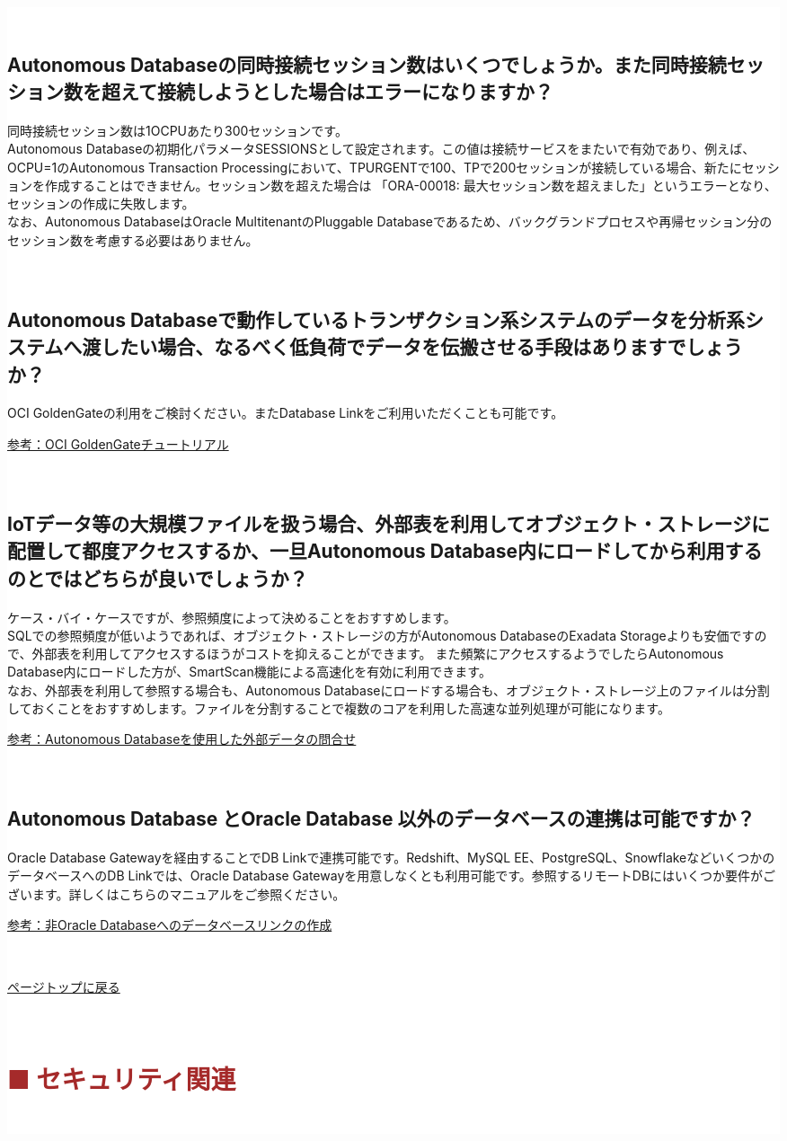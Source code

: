 <br/>

## Autonomous Databaseの同時接続セッション数はいくつでしょうか。また同時接続セッション数を超えて接続しようとした場合はエラーになりますか？

同時接続セッション数は1OCPUあたり300セッションです。  
Autonomous Databaseの初期化パラメータSESSIONSとして設定されます。この値は接続サービスをまたいで有効であり、例えば、OCPU=1のAutonomous Transaction Processingにおいて、TPURGENTで100、TPで200セッションが接続している場合、新たにセッションを作成することはできません。セッション数を超えた場合は 「ORA-00018: 最大セッション数を超えました」というエラーとなり、セッションの作成に失敗します。  
なお、Autonomous DatabaseはOracle MultitenantのPluggable Databaseであるため、バックグランドプロセスや再帰セッション分のセッション数を考慮する必要はありません。

<br/>

## Autonomous Databaseで動作しているトランザクション系システムのデータを分析系システムへ渡したい場合、なるべく低負荷でデータを伝搬させる手段はありますでしょうか？ 

OCI GoldenGateの利用をご検討ください。またDatabase Linkをご利用いただくことも可能です。  

[参考：OCI GoldenGateチュートリアル](https://oracle-japan.github.io/ocitutorials/database/adb401-oci-goldengate/)

<br/>

## IoTデータ等の大規模ファイルを扱う場合、外部表を利用してオブジェクト・ストレージに配置して都度アクセスするか、一旦Autonomous Database内にロードしてから利用するのとではどちらが良いでしょうか？ 

ケース・バイ・ケースですが、参照頻度によって決めることをおすすめします。  
SQLでの参照頻度が低いようであれば、オブジェクト・ストレージの方がAutonomous DatabaseのExadata Storageよりも安価ですので、外部表を利用してアクセスするほうがコストを抑えることができます。
また頻繁にアクセスするようでしたらAutonomous Database内にロードした方が、SmartScan機能による高速化を有効に利用できます。  
なお、外部表を利用して参照する場合も、Autonomous Databaseにロードする場合も、オブジェクト・ストレージ上のファイルは分割しておくことをおすすめします。ファイルを分割することで複数のコアを利用した高速な並列処理が可能になります。

[参考：Autonomous Databaseを使用した外部データの問合せ](https://docs.oracle.com/cd/E83857_01/paas/autonomous-database/adbsa/query-external.html#GUID-ABF95242-3E04-42FF-9361-52707D14E833)

<br/>

## Autonomous Database とOracle Database 以外のデータベースの連携は可能ですか？ 

Oracle Database Gatewayを経由することでDB Linkで連携可能です。Redshift、MySQL EE、PostgreSQL、SnowflakeなどいくつかのデータベースへのDB Linkでは、Oracle Database Gatewayを用意しなくとも利用可能です。参照するリモートDBにはいくつか要件がございます。詳しくはこちらのマニュアルをご参照ください。

[参考：非Oracle Databaseへのデータベースリンクの作成](https://docs.oracle.com/cd/E83857_01/paas/autonomous-database/adbsa/autonomous-database-links-non-oracle-db.html#GUID-6C925566-2067-4D3B-A3FF-CA73C60506C9)

<br/>

[ページトップに戻る](#)

<br />

# <span style="color: brown; ">■ セキュリティ関連</span>
<br/>
